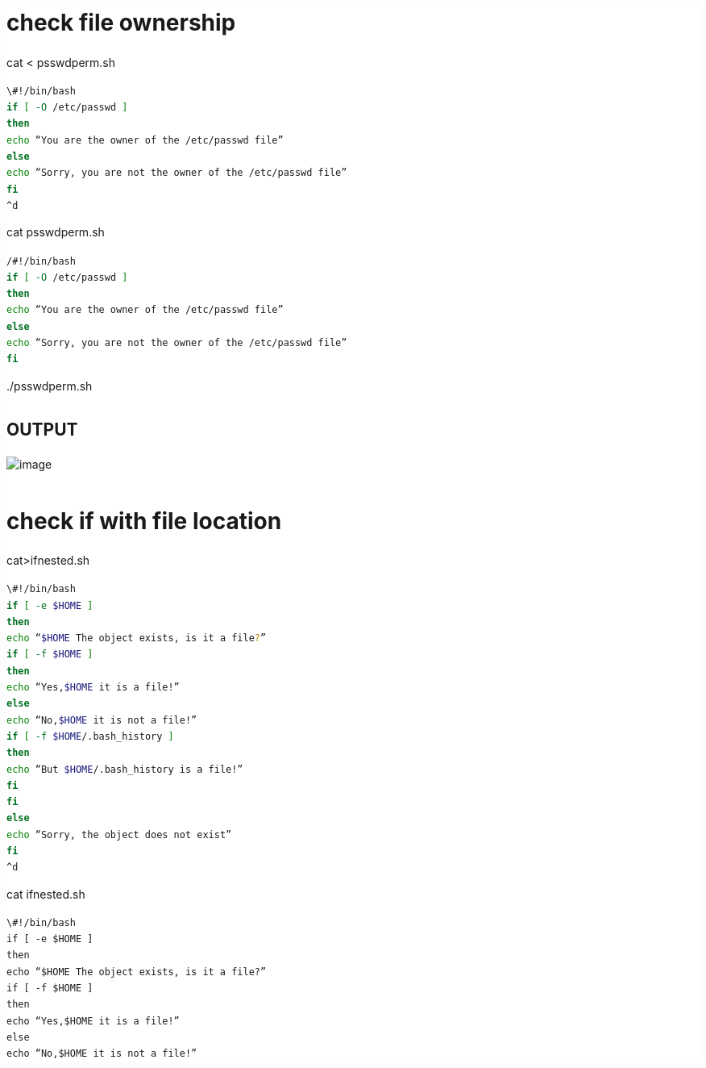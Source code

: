 
# check file ownership
cat < psswdperm.sh 
```bash
\#!/bin/bash
if [ -O /etc/passwd ]
then
echo “You are the owner of the /etc/passwd file”
else
echo “Sorry, you are not the owner of the /etc/passwd file”
fi
^d
```

cat psswdperm.sh 
```bash
/#!/bin/bash
if [ -O /etc/passwd ]
then
echo “You are the owner of the /etc/passwd file”
else
echo “Sorry, you are not the owner of the /etc/passwd file”
fi
 ```
./psswdperm.sh
## OUTPUT
<img width="598" height="162" alt="image" src="https://github.com/user-attachments/assets/d29452bf-61f4-4629-aabe-e95768aa9fa9" />

# check if with file location
cat>ifnested.sh 
```bash
\#!/bin/bash
if [ -e $HOME ]
then
echo “$HOME The object exists, is it a file?”
if [ -f $HOME ]
then
echo “Yes,$HOME it is a file!”
else
echo “No,$HOME it is not a file!”
if [ -f $HOME/.bash_history ]
then
echo “But $HOME/.bash_history is a file!”
fi
fi
else
echo “Sorry, the object does not exist”
fi
^d
```
cat ifnested.sh 
```
\#!/bin/bash
if [ -e $HOME ]
then
echo “$HOME The object exists, is it a file?”
if [ -f $HOME ]
then
echo “Yes,$HOME it is a file!”
else
echo “No,$HOME it is not a file!”
```